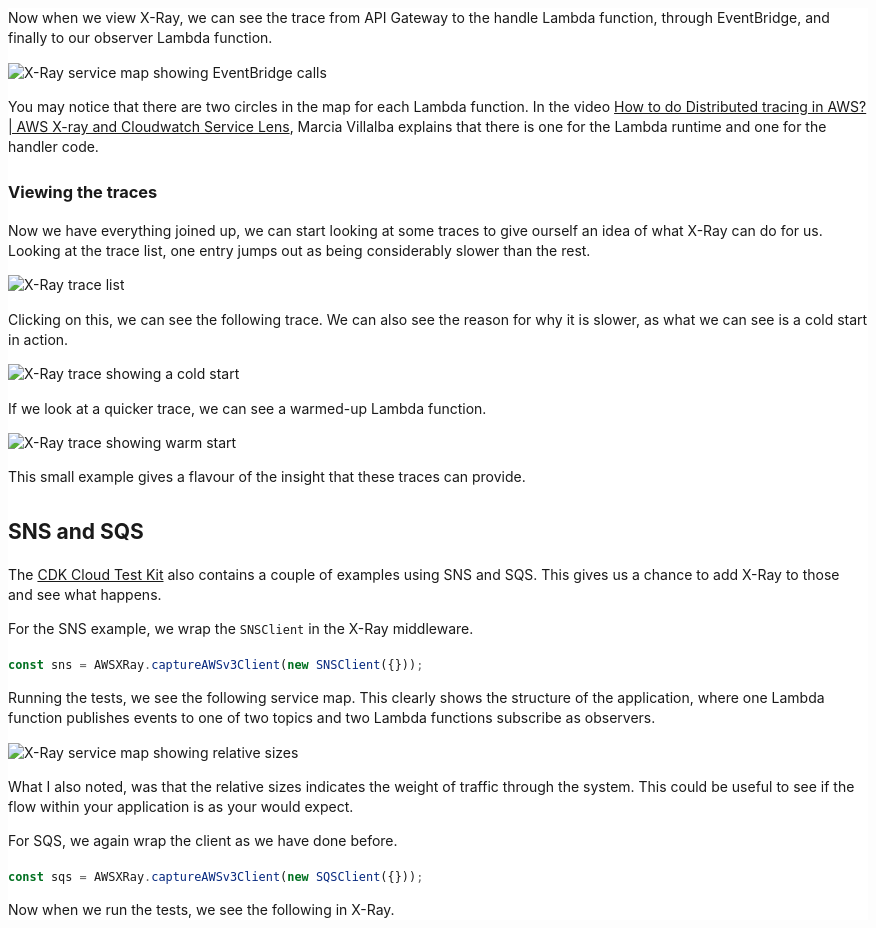 Now when we view X-Ray, we can see the trace from API Gateway to the handle Lambda function, through EventBridge, and finally to our observer Lambda function.

![X-Ray service map showing EventBridge calls](https://github.com/andybalham/blog-source-code/blob/master/blog-posts/images/adventures-with-xray-part-1/request-api-with-sdk.png?raw=true)

You may notice that there are two circles in the map for each Lambda function. In the video [How to do Distributed tracing in AWS? | AWS X-ray and Cloudwatch Service Lens](https://www.youtube.com/watch?v=OOScvywKj9s), Marcia Villalba explains that there is one for the Lambda runtime and one for the handler code.

### Viewing the traces

Now we have everything joined up, we can start looking at some traces to give ourself an idea of what X-Ray can do for us. Looking at the trace list, one entry jumps out as being considerably slower than the rest.

![X-Ray trace list](https://github.com/andybalham/blog-source-code/blob/master/blog-posts/images/adventures-with-xray-part-1/request-api-trace-list.png?raw=true)

Clicking on this, we can see the following trace. We can also see the reason for why it is slower, as what we can see is a cold start in action.

![X-Ray trace showing a cold start](https://github.com/andybalham/blog-source-code/blob/master/blog-posts/images/adventures-with-xray-part-1/request-api-trace-cold.png?raw=true)

If we look at a quicker trace, we can see a warmed-up Lambda function.

![X-Ray trace showing warm start](https://github.com/andybalham/blog-source-code/blob/master/blog-posts/images/adventures-with-xray-part-1/request-api-trace-warm.png?raw=true)

This small example gives a flavour of the insight that these traces can provide.

## SNS and SQS

The [CDK Cloud Test Kit](https://github.com/andybalham/cdk-cloud-test-kit) also contains a couple of examples using SNS and SQS. This gives us a chance to add X-Ray to those and see what happens.

For the SNS example, we wrap the `SNSClient` in the X-Ray middleware.

```TypeScript
const sns = AWSXRay.captureAWSv3Client(new SNSClient({}));
```

Running the tests, we see the following service map. This clearly shows the structure of the application, where one Lambda function publishes events to one of two topics and two Lambda functions subscribe as observers.

![X-Ray service map showing relative sizes](https://github.com/andybalham/blog-source-code/blob/master/blog-posts/images/adventures-with-xray-part-1/event-router-relative-size.png?raw=true)

What I also noted, was that the relative sizes indicates the weight of traffic through the system. This could be useful to see if the flow within your application is as your would expect.

For SQS, we again wrap the client as we have done before.

```TypeScript
const sqs = AWSXRay.captureAWSv3Client(new SQSClient({}));
```

Now when we run the tests, we see the following in X-Ray.
